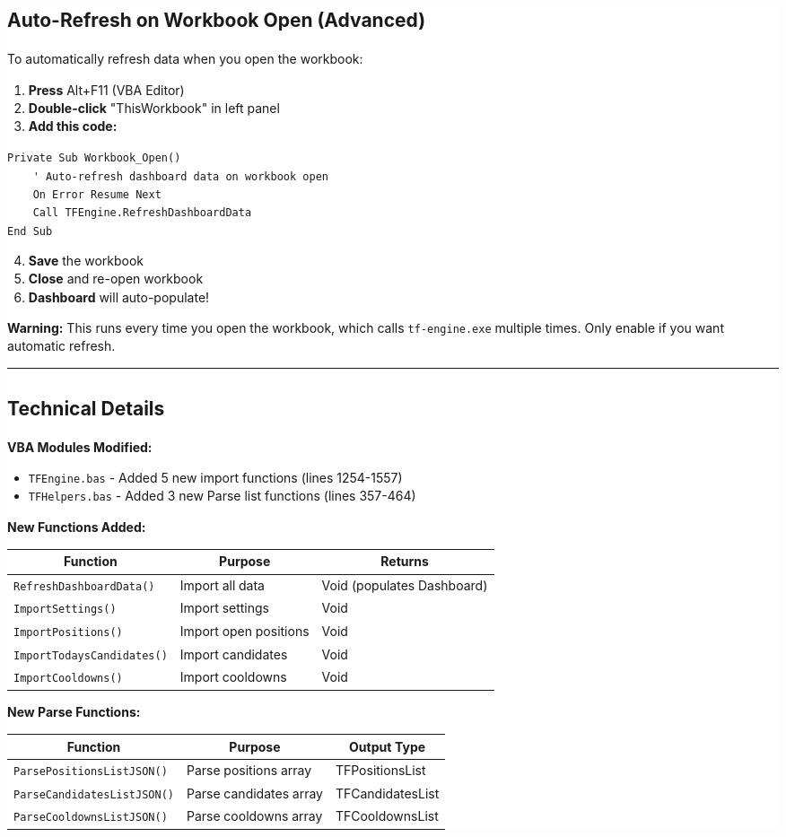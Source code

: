 
## Auto-Refresh on Workbook Open (Advanced)

To automatically refresh data when you open the workbook:

1. **Press** Alt+F11 (VBA Editor)
2. **Double-click** "ThisWorkbook" in left panel
3. **Add this code:**

```vba
Private Sub Workbook_Open()
    ' Auto-refresh dashboard data on workbook open
    On Error Resume Next
    Call TFEngine.RefreshDashboardData
End Sub
```

4. **Save** the workbook
5. **Close** and re-open workbook
6. **Dashboard** will auto-populate!

**Warning:** This runs every time you open the workbook, which calls `tf-engine.exe` multiple times. Only enable if you want automatic refresh.

---

## Technical Details

**VBA Modules Modified:**
- `TFEngine.bas` - Added 5 new import functions (lines 1254-1557)
- `TFHelpers.bas` - Added 3 new Parse list functions (lines 357-464)

**New Functions Added:**

| Function | Purpose | Returns |
|----------|---------|---------|
| `RefreshDashboardData()` | Import all data | Void (populates Dashboard) |
| `ImportSettings()` | Import settings | Void |
| `ImportPositions()` | Import open positions | Void |
| `ImportTodaysCandidates()` | Import candidates | Void |
| `ImportCooldowns()` | Import cooldowns | Void |

**New Parse Functions:**

| Function | Purpose | Output Type |
|----------|---------|-------------|
| `ParsePositionsListJSON()` | Parse positions array | TFPositionsList |
| `ParseCandidatesListJSON()` | Parse candidates array | TFCandidatesList |
| `ParseCooldownsListJSON()` | Parse cooldowns array | TFCooldownsList |
